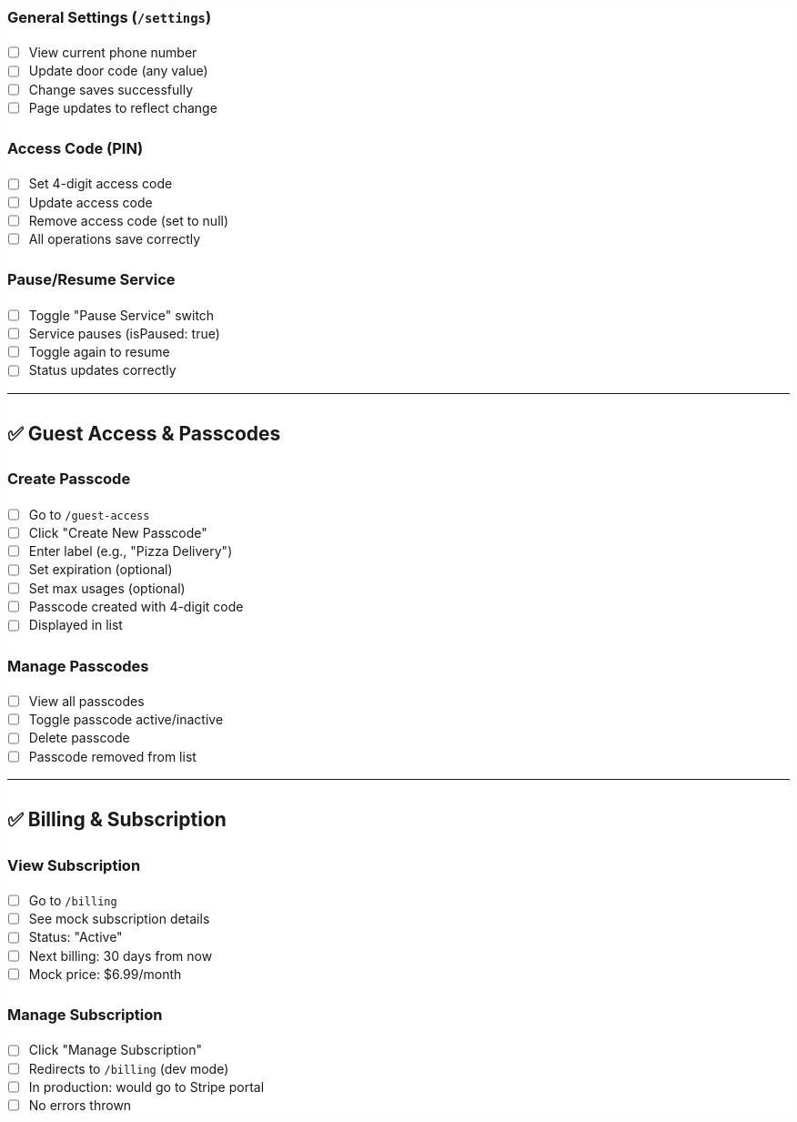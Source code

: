 ### General Settings (`/settings`)
- [ ] View current phone number
- [ ] Update door code (any value)
- [ ] Change saves successfully
- [ ] Page updates to reflect change

### Access Code (PIN)
- [ ] Set 4-digit access code
- [ ] Update access code
- [ ] Remove access code (set to null)
- [ ] All operations save correctly

### Pause/Resume Service
- [ ] Toggle "Pause Service" switch
- [ ] Service pauses (isPaused: true)
- [ ] Toggle again to resume
- [ ] Status updates correctly

---

## ✅ Guest Access & Passcodes

### Create Passcode
- [ ] Go to `/guest-access`
- [ ] Click "Create New Passcode"
- [ ] Enter label (e.g., "Pizza Delivery")
- [ ] Set expiration (optional)
- [ ] Set max usages (optional)
- [ ] Passcode created with 4-digit code
- [ ] Displayed in list

### Manage Passcodes
- [ ] View all passcodes
- [ ] Toggle passcode active/inactive
- [ ] Delete passcode
- [ ] Passcode removed from list

---

## ✅ Billing & Subscription

### View Subscription
- [ ] Go to `/billing`
- [ ] See mock subscription details
- [ ] Status: "Active"
- [ ] Next billing: 30 days from now
- [ ] Mock price: $6.99/month

### Manage Subscription
- [ ] Click "Manage Subscription"
- [ ] Redirects to `/billing` (dev mode)
- [ ] In production: would go to Stripe portal
- [ ] No errors thrown
